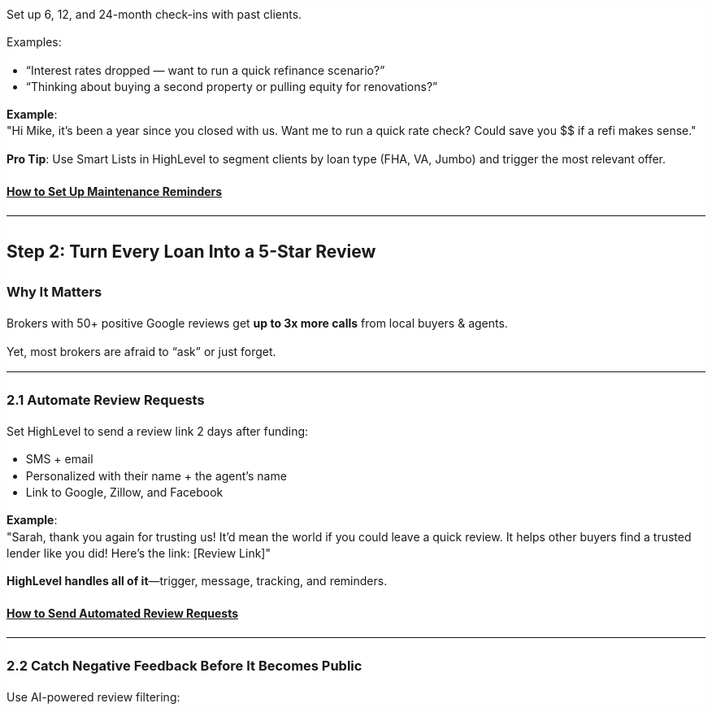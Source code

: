 Set up 6, 12, and 24-month check-ins with past clients.

Examples:

* “Interest rates dropped — want to run a quick refinance scenario?”
* “Thinking about buying a second property or pulling equity for renovations?”

**Example**:  
"Hi Mike, it’s been a year since you closed with us. Want me to run a quick rate check? Could save you $$ if a refi makes sense."

**Pro Tip**: Use Smart Lists in HighLevel to segment clients by loan type (FHA, VA, Jumbo) and trigger the most relevant offer.

  
#### [How to Set Up Maintenance Reminders](https://help.gohighlevel.com/support/solutions/articles/48001167806-how-to-send-users-appointment-reminders)

---

## **Step 2: Turn Every Loan Into a 5-Star Review**

### Why It Matters

Brokers with 50+ positive Google reviews get **up to 3x more calls** from local buyers & agents.

Yet, most brokers are afraid to “ask” or just forget.

---

### **2.1 Automate Review Requests**

Set HighLevel to send a review link 2 days after funding:

* SMS + email
* Personalized with their name + the agent’s name
* Link to Google, Zillow, and Facebook

**Example**:  
"Sarah, thank you again for trusting us! It’d mean the world if you could leave a quick review. It helps other buyers find a trusted lender like you did! Here’s the link: \[Review Link\]"

**HighLevel handles all of it**—trigger, message, tracking, and reminders.

  
#### [How to Send Automated Review Requests](https://help.gohighlevel.com/support/solutions/articles/155000003873-how-to-setup-workflow-triggers-for-google-and-facebook-reviews)

---

### **2.2 Catch Negative Feedback Before It Becomes Public**

Use AI-powered review filtering:
